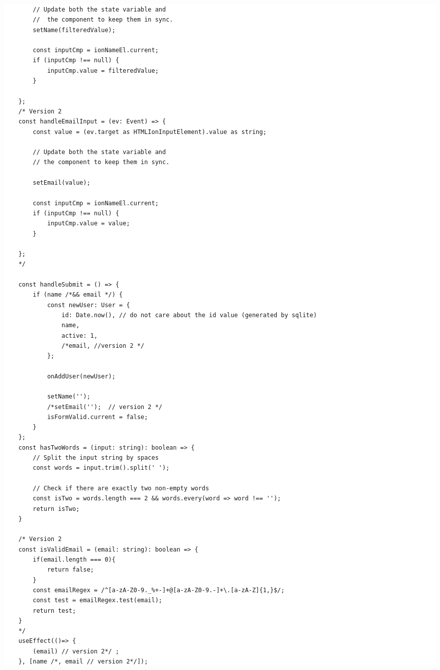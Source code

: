             // Update both the state variable and
            //  the component to keep them in sync.
            setName(filteredValue);

            const inputCmp = ionNameEl.current;
            if (inputCmp !== null) {
                inputCmp.value = filteredValue;
            }

        };
        /* Version 2
        const handleEmailInput = (ev: Event) => {
            const value = (ev.target as HTMLIonInputElement).value as string;

            // Update both the state variable and
            // the component to keep them in sync.

            setEmail(value);

            const inputCmp = ionNameEl.current;
            if (inputCmp !== null) {
                inputCmp.value = value;
            }

        };
        */  

        const handleSubmit = () => {
            if (name /*&& email */) {
                const newUser: User = {
                    id: Date.now(), // do not care about the id value (generated by sqlite)
                    name,
                    active: 1,
                    /*email, //version 2 */
                };

                onAddUser(newUser);

                setName('');
                /*setEmail('');  // version 2 */
                isFormValid.current = false;
            }
        };
        const hasTwoWords = (input: string): boolean => {
            // Split the input string by spaces
            const words = input.trim().split(' ');

            // Check if there are exactly two non-empty words
            const isTwo = words.length === 2 && words.every(word => word !== '');
            return isTwo;
        }

        /* Version 2
        const isValidEmail = (email: string): boolean => {
            if(email.length === 0){
                return false;
            }
            const emailRegex = /^[a-zA-Z0-9._%+-]+@[a-zA-Z0-9.-]+\.[a-zA-Z]{1,}$/;
            const test = emailRegex.test(email);
            return test;
        }
        */
        useEffect(()=> {
            (email) // version 2*/ ;
        }, [name /*, email // version 2*/]);
